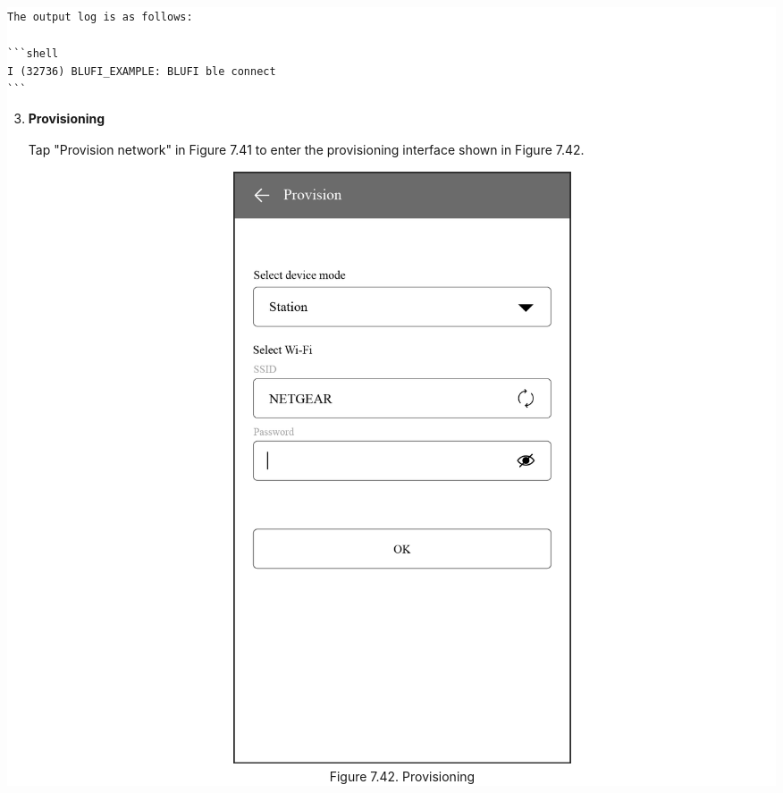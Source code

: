     The output log is as follows:

    ```shell
    I (32736) BLUFI_EXAMPLE: BLUFI ble connect
    ```

3.  **Provisioning**

    Tap "Provision network" in Figure 7.41 to enter the provisioning
    interface shown in Figure 7.42.
    
    <figure align="center">
        <img src="../../Pics/D7Z/7-42.png" width="50%">
        <figcaption>Figure 7.42. Provisioning</figcaption>